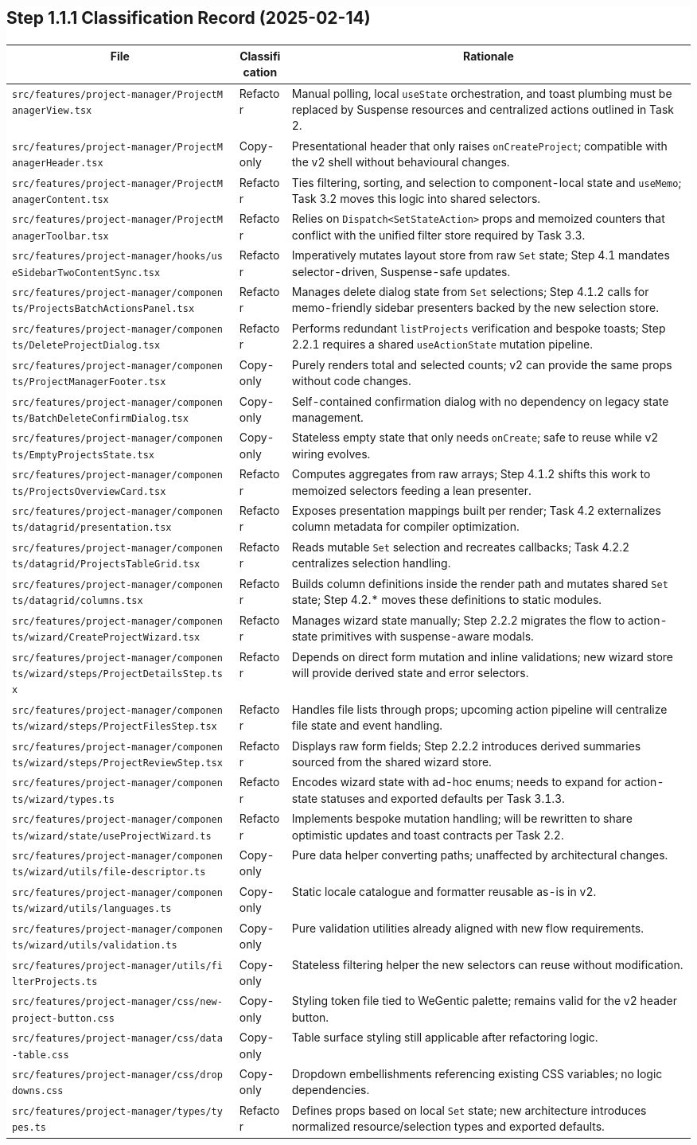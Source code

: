 ## Step 1.1.1 Classification Record (2025-02-14)

| File | Classification | Rationale |
| --- | --- | --- |
| `src/features/project-manager/ProjectManagerView.tsx` | Refactor | Manual polling, local `useState` orchestration, and toast plumbing must be replaced by Suspense resources and centralized actions outlined in Task 2. |
| `src/features/project-manager/ProjectManagerHeader.tsx` | Copy-only | Presentational header that only raises `onCreateProject`; compatible with the v2 shell without behavioural changes. |
| `src/features/project-manager/ProjectManagerContent.tsx` | Refactor | Ties filtering, sorting, and selection to component-local state and `useMemo`; Task 3.2 moves this logic into shared selectors. |
| `src/features/project-manager/ProjectManagerToolbar.tsx` | Refactor | Relies on `Dispatch<SetStateAction>` props and memoized counters that conflict with the unified filter store required by Task 3.3. |
| `src/features/project-manager/hooks/useSidebarTwoContentSync.tsx` | Refactor | Imperatively mutates layout store from raw `Set` state; Step 4.1 mandates selector-driven, Suspense-safe updates. |
| `src/features/project-manager/components/ProjectsBatchActionsPanel.tsx` | Refactor | Manages delete dialog state from `Set` selections; Step 4.1.2 calls for memo-friendly sidebar presenters backed by the new selection store. |
| `src/features/project-manager/components/DeleteProjectDialog.tsx` | Refactor | Performs redundant `listProjects` verification and bespoke toasts; Step 2.2.1 requires a shared `useActionState` mutation pipeline. |
| `src/features/project-manager/components/ProjectManagerFooter.tsx` | Copy-only | Purely renders total and selected counts; v2 can provide the same props without code changes. |
| `src/features/project-manager/components/BatchDeleteConfirmDialog.tsx` | Copy-only | Self-contained confirmation dialog with no dependency on legacy state management. |
| `src/features/project-manager/components/EmptyProjectsState.tsx` | Copy-only | Stateless empty state that only needs `onCreate`; safe to reuse while v2 wiring evolves. |
| `src/features/project-manager/components/ProjectsOverviewCard.tsx` | Refactor | Computes aggregates from raw arrays; Step 4.1.2 shifts this work to memoized selectors feeding a lean presenter. |
| `src/features/project-manager/components/datagrid/presentation.tsx` | Refactor | Exposes presentation mappings built per render; Task 4.2 externalizes column metadata for compiler optimization. |
| `src/features/project-manager/components/datagrid/ProjectsTableGrid.tsx` | Refactor | Reads mutable `Set` selection and recreates callbacks; Task 4.2.2 centralizes selection handling. |
| `src/features/project-manager/components/datagrid/columns.tsx` | Refactor | Builds column definitions inside the render path and mutates shared `Set` state; Step 4.2.* moves these definitions to static modules. |
| `src/features/project-manager/components/wizard/CreateProjectWizard.tsx` | Refactor | Manages wizard state manually; Step 2.2.2 migrates the flow to action-state primitives with suspense-aware modals. |
| `src/features/project-manager/components/wizard/steps/ProjectDetailsStep.tsx` | Refactor | Depends on direct form mutation and inline validations; new wizard store will provide derived state and error selectors. |
| `src/features/project-manager/components/wizard/steps/ProjectFilesStep.tsx` | Refactor | Handles file lists through props; upcoming action pipeline will centralize file state and event handling. |
| `src/features/project-manager/components/wizard/steps/ProjectReviewStep.tsx` | Refactor | Displays raw form fields; Step 2.2.2 introduces derived summaries sourced from the shared wizard store. |
| `src/features/project-manager/components/wizard/types.ts` | Refactor | Encodes wizard state with ad-hoc enums; needs to expand for action-state statuses and exported defaults per Task 3.1.3. |
| `src/features/project-manager/components/wizard/state/useProjectWizard.ts` | Refactor | Implements bespoke mutation handling; will be rewritten to share optimistic updates and toast contracts per Task 2.2. |
| `src/features/project-manager/components/wizard/utils/file-descriptor.ts` | Copy-only | Pure data helper converting paths; unaffected by architectural changes. |
| `src/features/project-manager/components/wizard/utils/languages.ts` | Copy-only | Static locale catalogue and formatter reusable as-is in v2. |
| `src/features/project-manager/components/wizard/utils/validation.ts` | Copy-only | Pure validation utilities already aligned with new flow requirements. |
| `src/features/project-manager/utils/filterProjects.ts` | Copy-only | Stateless filtering helper the new selectors can reuse without modification. |
| `src/features/project-manager/css/new-project-button.css` | Copy-only | Styling token file tied to WeGentic palette; remains valid for the v2 header button. |
| `src/features/project-manager/css/data-table.css` | Copy-only | Table surface styling still applicable after refactoring logic. |
| `src/features/project-manager/css/dropdowns.css` | Copy-only | Dropdown embellishments referencing existing CSS variables; no logic dependencies. |
| `src/features/project-manager/types/types.ts` | Refactor | Defines props based on local `Set` state; new architecture introduces normalized resource/selection types and exported defaults. |

